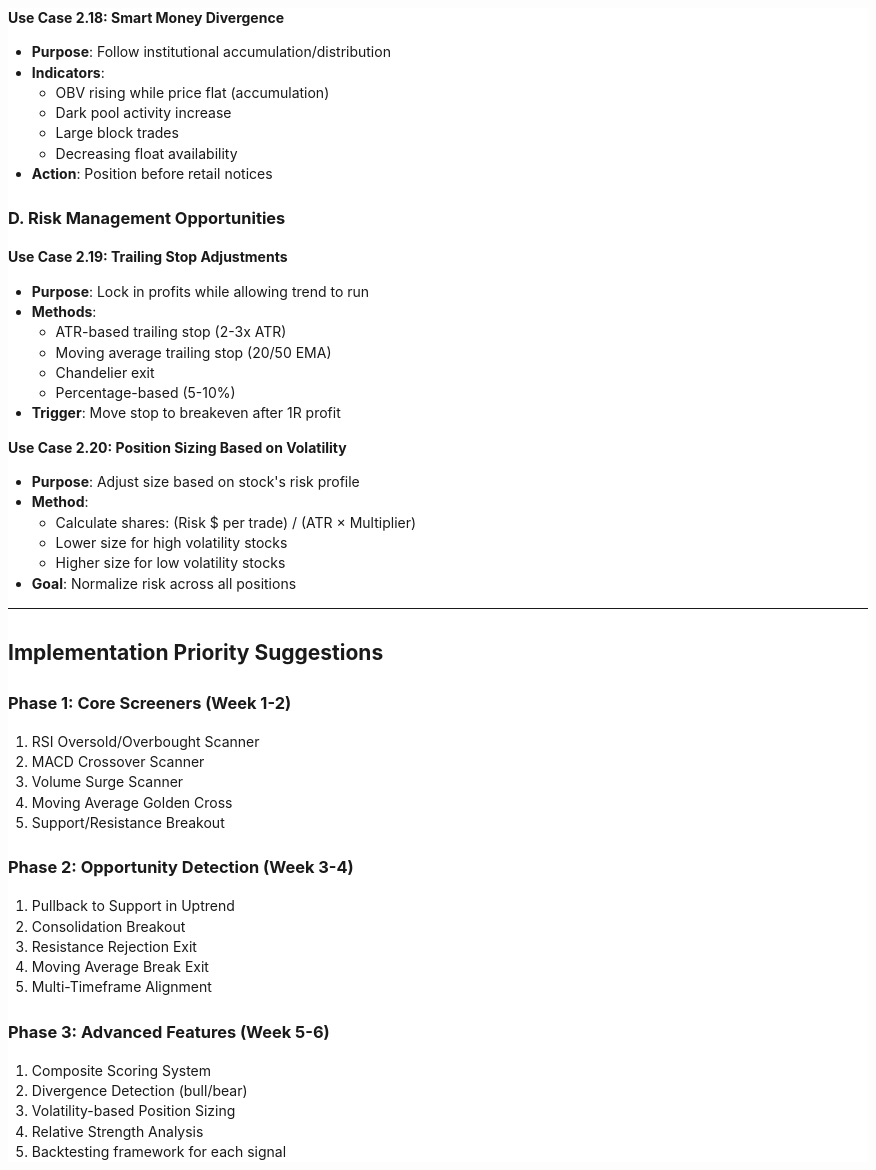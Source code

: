 **Use Case 2.18: Smart Money Divergence**
- **Purpose**: Follow institutional accumulation/distribution
- **Indicators**:
  - OBV rising while price flat (accumulation)
  - Dark pool activity increase
  - Large block trades
  - Decreasing float availability
- **Action**: Position before retail notices

### D. Risk Management Opportunities

**Use Case 2.19: Trailing Stop Adjustments**
- **Purpose**: Lock in profits while allowing trend to run
- **Methods**:
  - ATR-based trailing stop (2-3x ATR)
  - Moving average trailing stop (20/50 EMA)
  - Chandelier exit
  - Percentage-based (5-10%)
- **Trigger**: Move stop to breakeven after 1R profit

**Use Case 2.20: Position Sizing Based on Volatility**
- **Purpose**: Adjust size based on stock's risk profile
- **Method**:
  - Calculate shares: (Risk $ per trade) / (ATR × Multiplier)
  - Lower size for high volatility stocks
  - Higher size for low volatility stocks
- **Goal**: Normalize risk across all positions

---

## Implementation Priority Suggestions

### Phase 1: Core Screeners (Week 1-2)
1. RSI Oversold/Overbought Scanner
2. MACD Crossover Scanner
3. Volume Surge Scanner
4. Moving Average Golden Cross
5. Support/Resistance Breakout

### Phase 2: Opportunity Detection (Week 3-4)
1. Pullback to Support in Uptrend
2. Consolidation Breakout
3. Resistance Rejection Exit
4. Moving Average Break Exit
5. Multi-Timeframe Alignment

### Phase 3: Advanced Features (Week 5-6)
1. Composite Scoring System
2. Divergence Detection (bull/bear)
3. Volatility-based Position Sizing
4. Relative Strength Analysis
5. Backtesting framework for each signal
